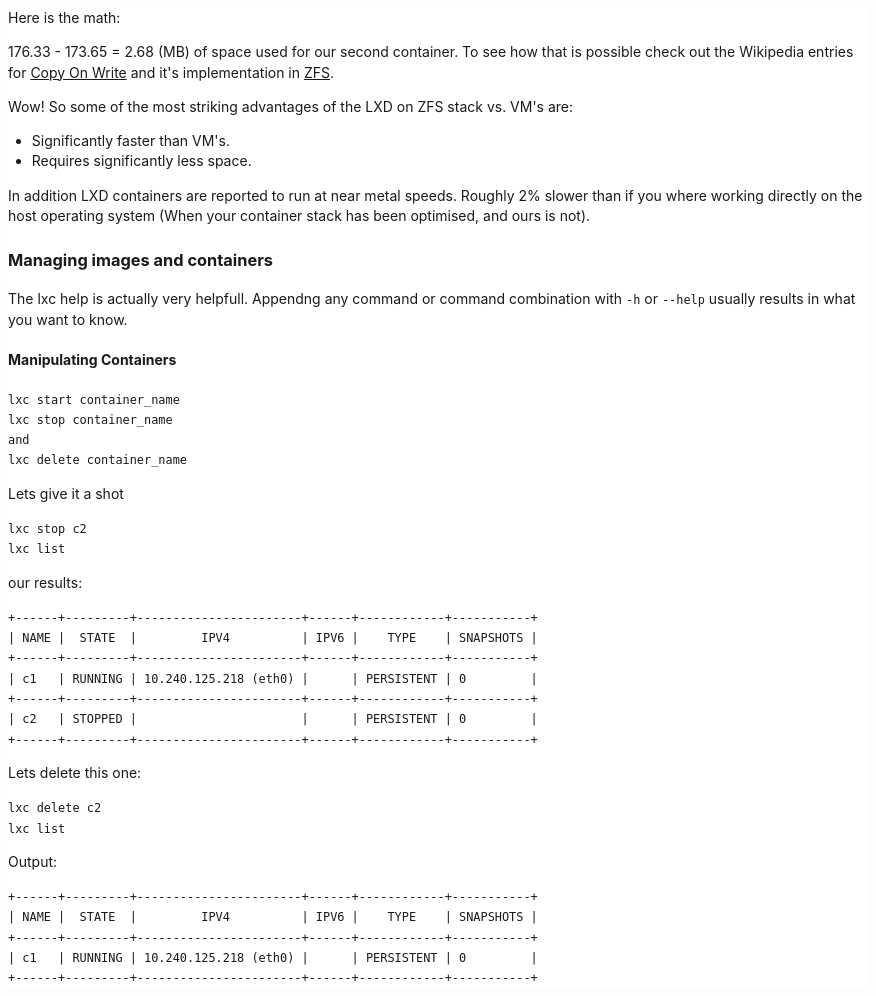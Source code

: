 Here is the math:

176.33 - 173.65  = 2.68 (MB) of space used for our second container. To see how that is possible check out the Wikipedia entries for [Copy On Write](https://en.wikipedia.org/wiki/Copy-on-write) and it's implementation in [ZFS](https://en.wikipedia.org/wiki/ZFS).

Wow! So some of the most striking advantages of the LXD on ZFS stack vs. VM's are:

* Significantly faster than VM's.
* Requires significantly less space.

In addition LXD containers are reported to run at near metal speeds. Roughly 2% slower than if you where working directly on the host operating system (When your container stack has been optimised, and ours is not).

### Managing images and containers

The lxc help is actually very helpfull. Appendng any command or command combination with `-h` or `--help` usually results in what you want to know.

#### Manipulating Containers

```shell
lxc start container_name
lxc stop container_name
and
lxc delete container_name

```

Lets give it a shot

```shell
lxc stop c2
lxc list
```

our results:

```shell
+------+---------+-----------------------+------+------------+-----------+
| NAME |  STATE  |         IPV4          | IPV6 |    TYPE    | SNAPSHOTS |
+------+---------+-----------------------+------+------------+-----------+
| c1   | RUNNING | 10.240.125.218 (eth0) |      | PERSISTENT | 0         |
+------+---------+-----------------------+------+------------+-----------+
| c2   | STOPPED |                       |      | PERSISTENT | 0         |
+------+---------+-----------------------+------+------------+-----------+
```

Lets delete this one:

```shell
lxc delete c2
lxc list
```

Output:

```shell
+------+---------+-----------------------+------+------------+-----------+
| NAME |  STATE  |         IPV4          | IPV6 |    TYPE    | SNAPSHOTS |
+------+---------+-----------------------+------+------------+-----------+
| c1   | RUNNING | 10.240.125.218 (eth0) |      | PERSISTENT | 0         |
+------+---------+-----------------------+------+------------+-----------+
```
